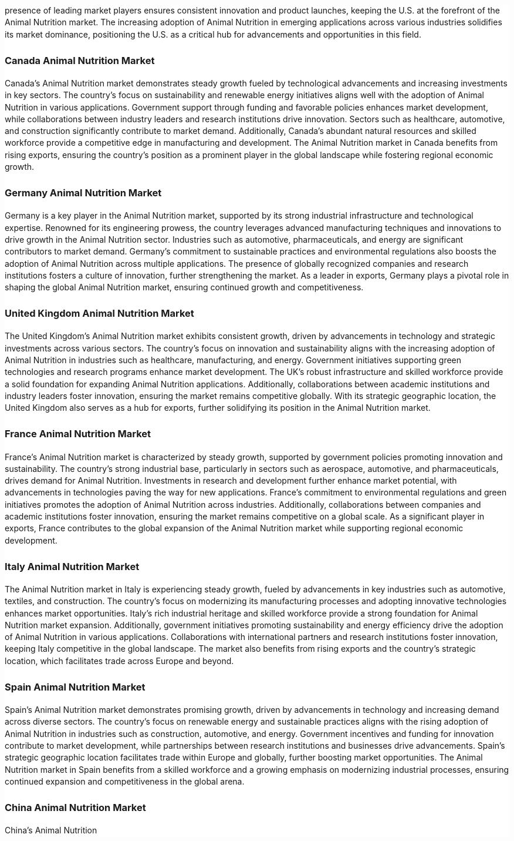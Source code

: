 presence of leading market players ensures consistent innovation and product launches, keeping the U.S. at the forefront of the Animal Nutrition market. The increasing adoption of Animal Nutrition in emerging applications across various industries solidifies its market dominance, positioning the U.S. as a critical hub for advancements and opportunities in this field.</p><h3>Canada Animal Nutrition Market</h3><p>Canada&rsquo;s Animal Nutrition market demonstrates steady growth fueled by technological advancements and increasing investments in key sectors. The country&rsquo;s focus on sustainability and renewable energy initiatives aligns well with the adoption of Animal Nutrition in various applications. Government support through funding and favorable policies enhances market development, while collaborations between industry leaders and research institutions drive innovation. Sectors such as healthcare, automotive, and construction significantly contribute to market demand. Additionally, Canada&rsquo;s abundant natural resources and skilled workforce provide a competitive edge in manufacturing and development. The Animal Nutrition market in Canada benefits from rising exports, ensuring the country&rsquo;s position as a prominent player in the global landscape while fostering regional economic growth.</p><h3>Germany Animal Nutrition Market</h3><p>Germany is a key player in the Animal Nutrition market, supported by its strong industrial infrastructure and technological expertise. Renowned for its engineering prowess, the country leverages advanced manufacturing techniques and innovations to drive growth in the Animal Nutrition sector. Industries such as automotive, pharmaceuticals, and energy are significant contributors to market demand. Germany&rsquo;s commitment to sustainable practices and environmental regulations also boosts the adoption of Animal Nutrition across multiple applications. The presence of globally recognized companies and research institutions fosters a culture of innovation, further strengthening the market. As a leader in exports, Germany plays a pivotal role in shaping the global Animal Nutrition market, ensuring continued growth and competitiveness.</p><h3>United Kingdom Animal Nutrition Market</h3><p>The United Kingdom&rsquo;s Animal Nutrition market exhibits consistent growth, driven by advancements in technology and strategic investments across various sectors. The country&rsquo;s focus on innovation and sustainability aligns with the increasing adoption of Animal Nutrition in industries such as healthcare, manufacturing, and energy. Government initiatives supporting green technologies and research programs enhance market development. The UK&rsquo;s robust infrastructure and skilled workforce provide a solid foundation for expanding Animal Nutrition applications. Additionally, collaborations between academic institutions and industry leaders foster innovation, ensuring the market remains competitive globally. With its strategic geographic location, the United Kingdom also serves as a hub for exports, further solidifying its position in the Animal Nutrition market.</p><h3>France Animal Nutrition Market</h3><p>France&rsquo;s Animal Nutrition market is characterized by steady growth, supported by government policies promoting innovation and sustainability. The country&rsquo;s strong industrial base, particularly in sectors such as aerospace, automotive, and pharmaceuticals, drives demand for Animal Nutrition. Investments in research and development further enhance market potential, with advancements in technologies paving the way for new applications. France&rsquo;s commitment to environmental regulations and green initiatives promotes the adoption of Animal Nutrition across industries. Additionally, collaborations between companies and academic institutions foster innovation, ensuring the market remains competitive on a global scale. As a significant player in exports, France contributes to the global expansion of the Animal Nutrition market while supporting regional economic development.</p><h3>Italy Animal Nutrition Market</h3><p>The Animal Nutrition market in Italy is experiencing steady growth, fueled by advancements in key industries such as automotive, textiles, and construction. The country&rsquo;s focus on modernizing its manufacturing processes and adopting innovative technologies enhances market opportunities. Italy&rsquo;s rich industrial heritage and skilled workforce provide a strong foundation for Animal Nutrition market expansion. Additionally, government initiatives promoting sustainability and energy efficiency drive the adoption of Animal Nutrition in various applications. Collaborations with international partners and research institutions foster innovation, keeping Italy competitive in the global landscape. The market also benefits from rising exports and the country&rsquo;s strategic location, which facilitates trade across Europe and beyond.</p><h3>Spain Animal Nutrition Market</h3><p>Spain&rsquo;s Animal Nutrition market demonstrates promising growth, driven by advancements in technology and increasing demand across diverse sectors. The country&rsquo;s focus on renewable energy and sustainable practices aligns with the rising adoption of Animal Nutrition in industries such as construction, automotive, and energy. Government incentives and funding for innovation contribute to market development, while partnerships between research institutions and businesses drive advancements. Spain&rsquo;s strategic geographic location facilitates trade within Europe and globally, further boosting market opportunities. The Animal Nutrition market in Spain benefits from a skilled workforce and a growing emphasis on modernizing industrial processes, ensuring continued expansion and competitiveness in the global arena.</p><h3>China Animal Nutrition Market</h3><p>China&rsquo;s Animal Nutrition